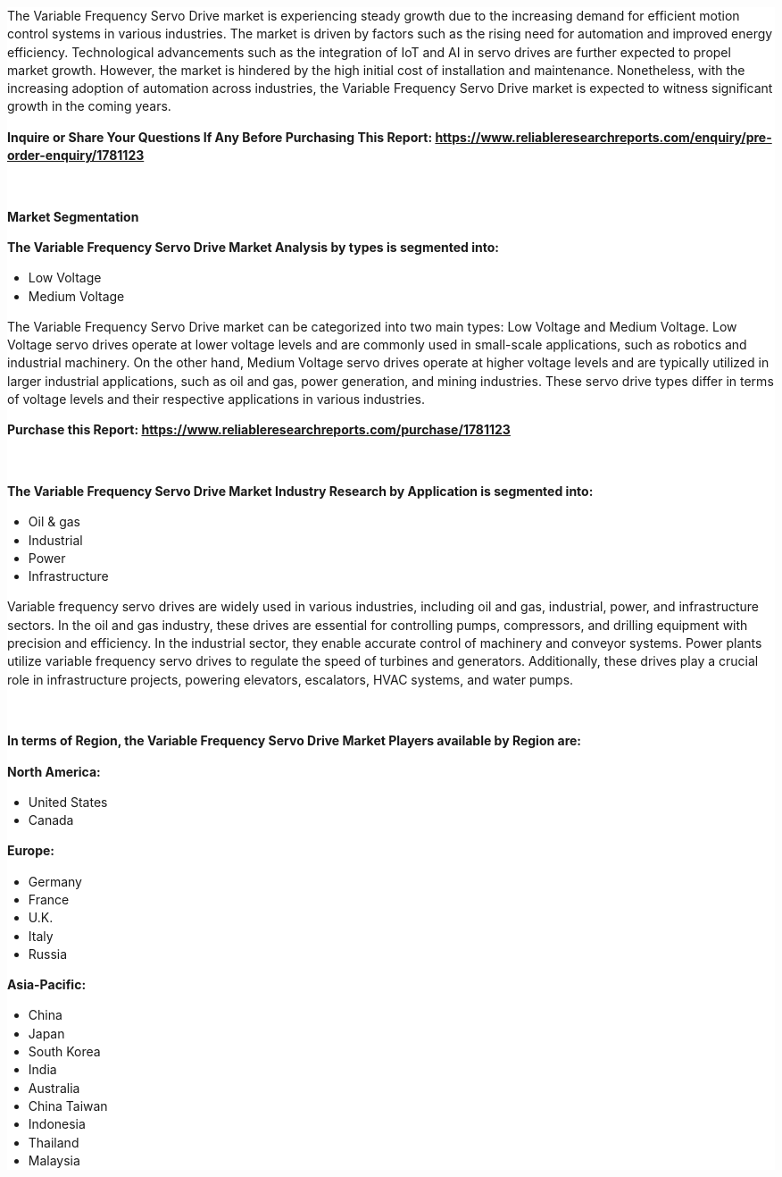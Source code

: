 <p><p>The Variable Frequency Servo Drive market is experiencing steady growth due to the increasing demand for efficient motion control systems in various industries. The market is driven by factors such as the rising need for automation and improved energy efficiency. Technological advancements such as the integration of IoT and AI in servo drives are further expected to propel market growth. However, the market is hindered by the high initial cost of installation and maintenance. Nonetheless, with the increasing adoption of automation across industries, the Variable Frequency Servo Drive market is expected to witness significant growth in the coming years.</p></p>
<p><strong>Inquire or Share Your Questions If Any Before Purchasing This Report: <a href="https://www.reliableresearchreports.com/enquiry/pre-order-enquiry/1781123">https://www.reliableresearchreports.com/enquiry/pre-order-enquiry/1781123</a></strong></p>
<p>&nbsp;</p>
<p><strong>Market Segmentation</strong></p>
<p><strong>The Variable Frequency Servo Drive Market Analysis by types is segmented into:</strong></p>
<p><ul><li>Low Voltage</li><li>Medium Voltage</li></ul></p>
<p><p>The Variable Frequency Servo Drive market can be categorized into two main types: Low Voltage and Medium Voltage. Low Voltage servo drives operate at lower voltage levels and are commonly used in small-scale applications, such as robotics and industrial machinery. On the other hand, Medium Voltage servo drives operate at higher voltage levels and are typically utilized in larger industrial applications, such as oil and gas, power generation, and mining industries. These servo drive types differ in terms of voltage levels and their respective applications in various industries.</p></p>
<p><strong>Purchase this Report:&nbsp;<a href="https://www.reliableresearchreports.com/purchase/1781123">https://www.reliableresearchreports.com/purchase/1781123</a></strong></p>
<p>&nbsp;</p>
<p><strong>The Variable Frequency Servo Drive Market Industry Research by Application is segmented into:</strong></p>
<p><ul><li>Oil & gas</li><li>Industrial</li><li>Power</li><li>Infrastructure</li></ul></p>
<p><p>Variable frequency servo drives are widely used in various industries, including oil and gas, industrial, power, and infrastructure sectors. In the oil and gas industry, these drives are essential for controlling pumps, compressors, and drilling equipment with precision and efficiency. In the industrial sector, they enable accurate control of machinery and conveyor systems. Power plants utilize variable frequency servo drives to regulate the speed of turbines and generators. Additionally, these drives play a crucial role in infrastructure projects, powering elevators, escalators, HVAC systems, and water pumps.</p></p>
<p>&nbsp;</p>
<p><strong>In terms of Region, the Variable Frequency Servo Drive Market Players available by Region are:</strong></p>
<p>
    <p> <strong> North America: </strong>
        <ul>
            <li>United States</li>
            <li>Canada</li>
        </ul>
        </p> 
    <p> <strong> Europe: </strong>
        <ul>
            <li>Germany</li>
            <li>France</li>
            <li>U.K.</li>
            <li>Italy</li>
            <li>Russia</li>
        </ul>
        </p> 
    <p> <strong> Asia-Pacific: </strong>
        <ul>
            <li>China</li>
            <li>Japan</li>
            <li>South Korea</li>
            <li>India</li>
            <li>Australia</li>
            <li>China Taiwan</li>
            <li>Indonesia</li>
            <li>Thailand</li>
            <li>Malaysia</li>